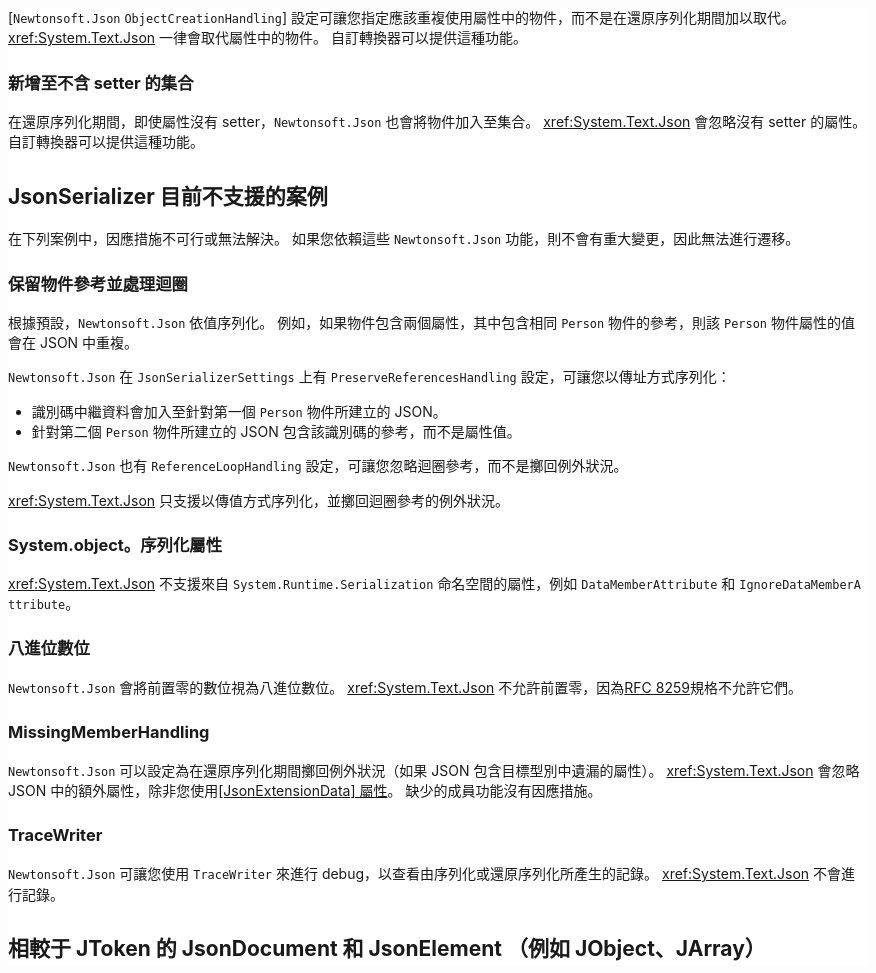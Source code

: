 [`Newtonsoft.Json` `ObjectCreationHandling`] 設定可讓您指定應該重複使用屬性中的物件，而不是在還原序列化期間加以取代。 <xref:System.Text.Json> 一律會取代屬性中的物件。  自訂轉換器可以提供這種功能。

### <a name="add-to-collections-without-setters"></a>新增至不含 setter 的集合

在還原序列化期間，即使屬性沒有 setter，`Newtonsoft.Json` 也會將物件加入至集合。 <xref:System.Text.Json> 會忽略沒有 setter 的屬性。 自訂轉換器可以提供這種功能。

## <a name="scenarios-that-jsonserializer-currently-doesnt-support"></a>JsonSerializer 目前不支援的案例

在下列案例中，因應措施不可行或無法解決。 如果您依賴這些 `Newtonsoft.Json` 功能，則不會有重大變更，因此無法進行遷移。

### <a name="preserve-object-references-and-handle-loops"></a>保留物件參考並處理迴圈

根據預設，`Newtonsoft.Json` 依值序列化。 例如，如果物件包含兩個屬性，其中包含相同 `Person` 物件的參考，則該 `Person` 物件屬性的值會在 JSON 中重複。

`Newtonsoft.Json` 在 `JsonSerializerSettings` 上有 `PreserveReferencesHandling` 設定，可讓您以傳址方式序列化：

* 識別碼中繼資料會加入至針對第一個 `Person` 物件所建立的 JSON。
* 針對第二個 `Person` 物件所建立的 JSON 包含該識別碼的參考，而不是屬性值。

`Newtonsoft.Json` 也有 `ReferenceLoopHandling` 設定，可讓您忽略迴圈參考，而不是擲回例外狀況。

<xref:System.Text.Json> 只支援以傳值方式序列化，並擲回迴圈參考的例外狀況。

### <a name="systemruntimeserialization-attributes"></a>System.object。序列化屬性

<xref:System.Text.Json> 不支援來自 `System.Runtime.Serialization` 命名空間的屬性，例如 `DataMemberAttribute` 和 `IgnoreDataMemberAttribute`。

### <a name="octal-numbers"></a>八進位數位

`Newtonsoft.Json` 會將前置零的數位視為八進位數位。 <xref:System.Text.Json> 不允許前置零，因為[RFC 8259](https://tools.ietf.org/html/rfc8259)規格不允許它們。

### <a name="missingmemberhandling"></a>MissingMemberHandling

`Newtonsoft.Json` 可以設定為在還原序列化期間擲回例外狀況（如果 JSON 包含目標型別中遺漏的屬性）。 <xref:System.Text.Json> 會忽略 JSON 中的額外屬性，除非您使用[[JsonExtensionData] 屬性](system-text-json-how-to.md#handle-overflow-json)。 缺少的成員功能沒有因應措施。

### <a name="tracewriter"></a>TraceWriter

`Newtonsoft.Json` 可讓您使用 `TraceWriter` 來進行 debug，以查看由序列化或還原序列化所產生的記錄。 <xref:System.Text.Json> 不會進行記錄。

## <a name="jsondocument-and-jsonelement-compared-to-jtoken-like-jobject-jarray"></a>相較于 JToken 的 JsonDocument 和 JsonElement （例如 JObject、JArray）
